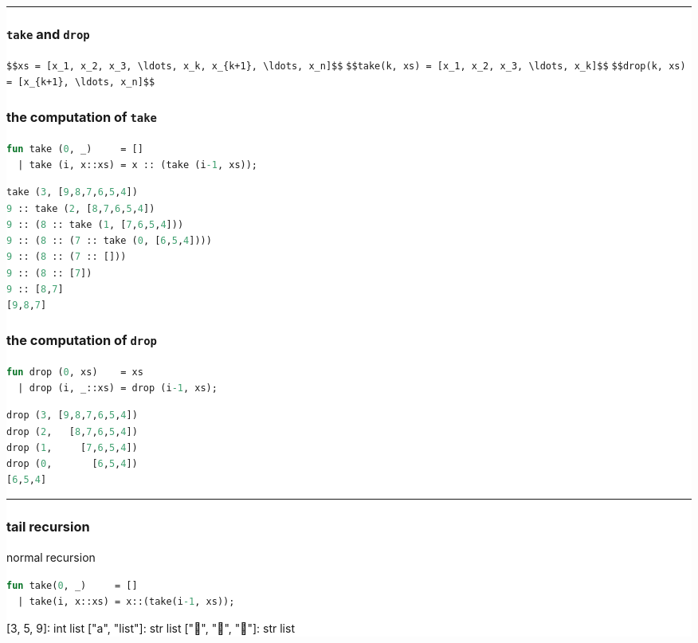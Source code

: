 
---

### `take` and `drop`

`$$xs = [x_1, x_2, x_3, \ldots, x_k, x_{k+1}, \ldots, x_n]$$`
`$$take(k, xs) = [x_1, x_2, x_3, \ldots, x_k]$$`
`$$drop(k, xs) = [x_{k+1}, \ldots, x_n]$$`



### the computation of `take`

```sml
fun take (0, _)     = []
  | take (i, x::xs) = x :: (take (i-1, xs));
```


```sml
take (3, [9,8,7,6,5,4])
9 :: take (2, [8,7,6,5,4])
9 :: (8 :: take (1, [7,6,5,4]))
9 :: (8 :: (7 :: take (0, [6,5,4])))
9 :: (8 :: (7 :: []))
9 :: (8 :: [7])
9 :: [8,7]
[9,8,7]
```



### the computation of `drop`

```sml
fun drop (0, xs)    = xs
  | drop (i, _::xs) = drop (i-1, xs);
```


```sml
drop (3, [9,8,7,6,5,4])
drop (2,   [8,7,6,5,4])
drop (1,     [7,6,5,4])
drop (0,       [6,5,4])
[6,5,4]
```

---

### tail recursion



normal recursion

```sml
fun take(0, _)     = []
  | take(i, x::xs) = x::(take(i-1, xs));
```


[3, 5, 9]: int list
["a", "list"]: str list
["🍏", "🍊", "🍌"]: str list